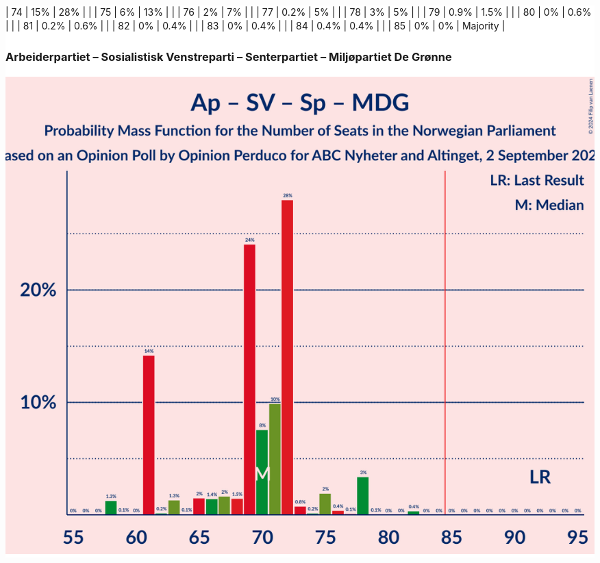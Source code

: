 | 74 | 15% | 28% |  |
| 75 | 6% | 13% |  |
| 76 | 2% | 7% |  |
| 77 | 0.2% | 5% |  |
| 78 | 3% | 5% |  |
| 79 | 0.9% | 1.5% |  |
| 80 | 0% | 0.6% |  |
| 81 | 0.2% | 0.6% |  |
| 82 | 0% | 0.4% |  |
| 83 | 0% | 0.4% |  |
| 84 | 0.4% | 0.4% |  |
| 85 | 0% | 0% | Majority |

### Arbeiderpartiet – Sosialistisk Venstreparti – Senterpartiet – Miljøpartiet De Grønne

![Graph with seats probability mass function not yet produced](2024-09-02-OpinionPerduco-coalitions-seats-pmf-ap–sv–sp–mdg.png "Seats Probability Mass Function")
